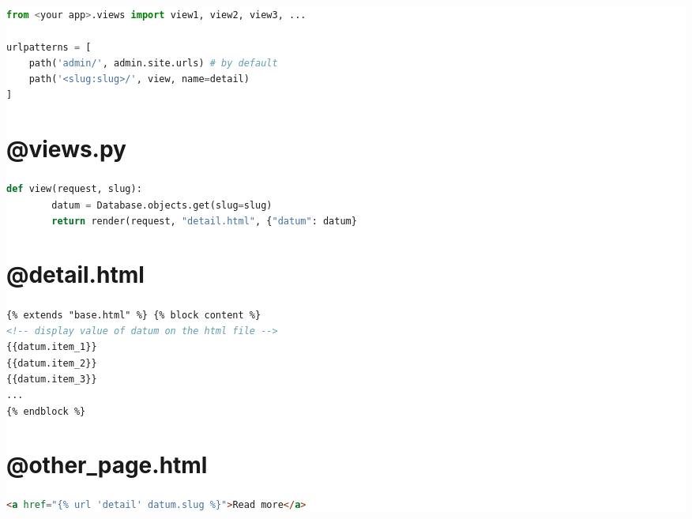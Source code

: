 ```python
from <your app>.views import view1, view2, view3, ...

urlpatterns = [
    path('admin/', admin.site.urls) # by default
    path('<slug:slug>/', view, name=detail)
]
```

# @views.py

```python
def view(request, slug):
		datum = Database.objects.get(slug=slug)
		return render(request, "detail.html", {"datum": datum}
```

# @detail.html

```html
{% extends "base.html" %} {% block content %}
<!-- display value of datum on the html file -->
{{datum.item_1}}
{{datum.item_2}}
{{datum.item_3}}
...
{% endblock %}
```

# @other_page.html

```html
<a href="{% url 'detail' datum.slug %}">Read more</a>
```